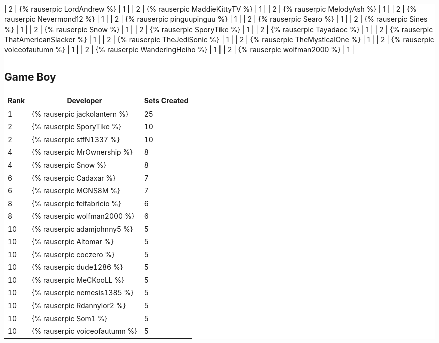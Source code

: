 | 2    | {% rauserpic LordAndrew %}          | 1            |
| 2    | {% rauserpic MaddieKittyTV %}       | 1            |
| 2    | {% rauserpic MelodyAsh %}           | 1            |
| 2    | {% rauserpic Nevermond12 %}         | 1            |
| 2    | {% rauserpic pinguupinguu %}        | 1            |
| 2    | {% rauserpic Searo %}               | 1            |
| 2    | {% rauserpic Sines %}               | 1            |
| 2    | {% rauserpic Snow %}                | 1            |
| 2    | {% rauserpic SporyTike %}           | 1            |
| 2    | {% rauserpic Tayadaoc %}            | 1            |
| 2    | {% rauserpic ThatAmericanSlacker %} | 1            |
| 2    | {% rauserpic TheJediSonic %}        | 1            |
| 2    | {% rauserpic TheMysticalOne %}      | 1            |
| 2    | {% rauserpic voiceofautumn %}       | 1            |
| 2    | {% rauserpic WanderingHeiho %}      | 1            |
| 2    | {% rauserpic wolfman2000 %}         | 1            |

## Game Boy

| Rank | Developer                     | Sets Created |
| ---- | ----------------------------- | ------------ |
| 1    | {% rauserpic jackolantern %}  | 25           |
| 2    | {% rauserpic SporyTike %}     | 10           |
| 2    | {% rauserpic stfN1337 %}      | 10           |
| 4    | {% rauserpic MrOwnership %}   | 8            |
| 4    | {% rauserpic Snow %}          | 8            |
| 6    | {% rauserpic Cadaxar %}       | 7            |
| 6    | {% rauserpic MGNS8M %}        | 7            |
| 8    | {% rauserpic feifabricio %}   | 6            |
| 8    | {% rauserpic wolfman2000 %}   | 6            |
| 10   | {% rauserpic adamjohnny5 %}   | 5            |
| 10   | {% rauserpic Altomar %}       | 5            |
| 10   | {% rauserpic coczero %}       | 5            |
| 10   | {% rauserpic dude1286 %}      | 5            |
| 10   | {% rauserpic MeCKooLL %}      | 5            |
| 10   | {% rauserpic nemesis1385 %}   | 5            |
| 10   | {% rauserpic Rdannylor2 %}    | 5            |
| 10   | {% rauserpic Som1 %}          | 5            |
| 10   | {% rauserpic voiceofautumn %} | 5            |
